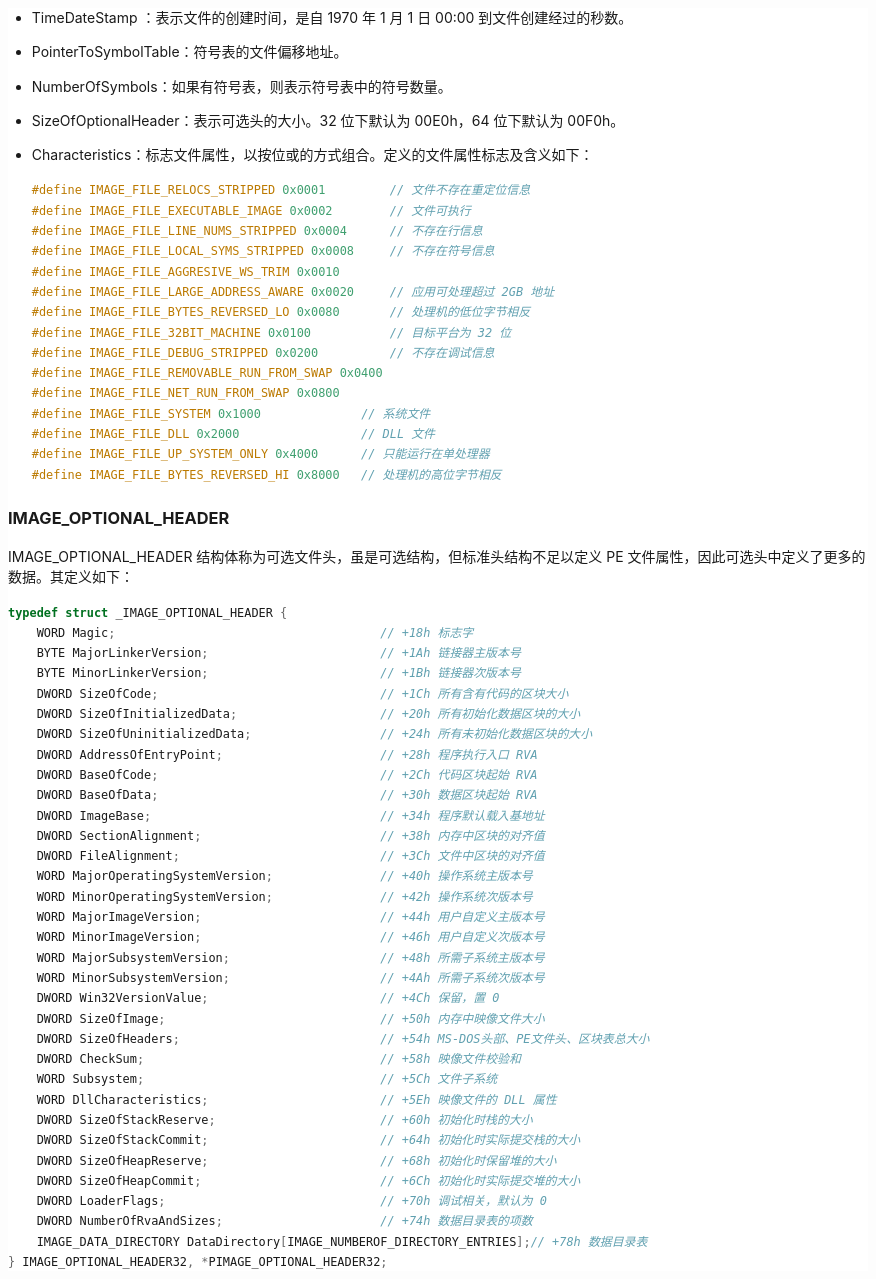 - TimeDateStamp ：表示文件的创建时间，是自 1970 年 1 月 1 日 00:00 到文件创建经过的秒数。

- PointerToSymbolTable：符号表的文件偏移地址。

- NumberOfSymbols：如果有符号表，则表示符号表中的符号数量。

- SizeOfOptionalHeader：表示可选头的大小。32 位下默认为 00E0h，64 位下默认为 00F0h。

- Characteristics：标志文件属性，以按位或的方式组合。定义的文件属性标志及含义如下：

  ```c++
  #define IMAGE_FILE_RELOCS_STRIPPED 0x0001     	// 文件不存在重定位信息
  #define IMAGE_FILE_EXECUTABLE_IMAGE 0x0002    	// 文件可执行
  #define IMAGE_FILE_LINE_NUMS_STRIPPED 0x0004  	// 不存在行信息
  #define IMAGE_FILE_LOCAL_SYMS_STRIPPED 0x0008 	// 不存在符号信息
  #define IMAGE_FILE_AGGRESIVE_WS_TRIM 0x0010
  #define IMAGE_FILE_LARGE_ADDRESS_AWARE 0x0020 	// 应用可处理超过 2GB 地址
  #define IMAGE_FILE_BYTES_REVERSED_LO 0x0080   	// 处理机的低位字节相反
  #define IMAGE_FILE_32BIT_MACHINE 0x0100       	// 目标平台为 32 位
  #define IMAGE_FILE_DEBUG_STRIPPED 0x0200      	// 不存在调试信息
  #define IMAGE_FILE_REMOVABLE_RUN_FROM_SWAP 0x0400
  #define IMAGE_FILE_NET_RUN_FROM_SWAP 0x0800
  #define IMAGE_FILE_SYSTEM 0x1000            	// 系统文件
  #define IMAGE_FILE_DLL 0x2000               	// DLL 文件
  #define IMAGE_FILE_UP_SYSTEM_ONLY 0x4000    	// 只能运行在单处理器
  #define IMAGE_FILE_BYTES_REVERSED_HI 0x8000 	// 处理机的高位字节相反
  ```

### IMAGE_OPTIONAL_HEADER

IMAGE_OPTIONAL_HEADER 结构体称为可选文件头，虽是可选结构，但标准头结构不足以定义 PE 文件属性，因此可选头中定义了更多的数据。其定义如下：

```c++
typedef struct _IMAGE_OPTIONAL_HEADER {
    WORD Magic;										// +18h	标志字
    BYTE MajorLinkerVersion;						// +1Ah 链接器主版本号
    BYTE MinorLinkerVersion;						// +1Bh 链接器次版本号
    DWORD SizeOfCode;								// +1Ch 所有含有代码的区块大小
    DWORD SizeOfInitializedData;					// +20h 所有初始化数据区块的大小
    DWORD SizeOfUninitializedData;					// +24h 所有未初始化数据区块的大小
    DWORD AddressOfEntryPoint;						// +28h 程序执行入口 RVA
    DWORD BaseOfCode;								// +2Ch 代码区块起始 RVA
    DWORD BaseOfData;								// +30h 数据区块起始 RVA
    DWORD ImageBase;								// +34h 程序默认载入基地址
    DWORD SectionAlignment;							// +38h	内存中区块的对齐值
    DWORD FileAlignment;							// +3Ch 文件中区块的对齐值
    WORD MajorOperatingSystemVersion;				// +40h 操作系统主版本号
    WORD MinorOperatingSystemVersion;				// +42h 操作系统次版本号
    WORD MajorImageVersion;							// +44h 用户自定义主版本号
    WORD MinorImageVersion;							// +46h 用户自定义次版本号
    WORD MajorSubsystemVersion;						// +48h 所需子系统主版本号
    WORD MinorSubsystemVersion;						// +4Ah 所需子系统次版本号
    DWORD Win32VersionValue;						// +4Ch 保留，置 0
    DWORD SizeOfImage;								// +50h 内存中映像文件大小
    DWORD SizeOfHeaders;							// +54h MS-DOS头部、PE文件头、区块表总大小
    DWORD CheckSum;									// +58h 映像文件校验和
    WORD Subsystem;									// +5Ch	文件子系统
    WORD DllCharacteristics;						// +5Eh 映像文件的 DLL 属性
    DWORD SizeOfStackReserve;						// +60h 初始化时栈的大小
    DWORD SizeOfStackCommit;						// +64h 初始化时实际提交栈的大小
    DWORD SizeOfHeapReserve;						// +68h 初始化时保留堆的大小
    DWORD SizeOfHeapCommit;							// +6Ch 初始化时实际提交堆的大小
    DWORD LoaderFlags;								// +70h 调试相关，默认为 0
    DWORD NumberOfRvaAndSizes;						// +74h 数据目录表的项数
    IMAGE_DATA_DIRECTORY DataDirectory[IMAGE_NUMBEROF_DIRECTORY_ENTRIES];// +78h 数据目录表
} IMAGE_OPTIONAL_HEADER32, *PIMAGE_OPTIONAL_HEADER32;
```
